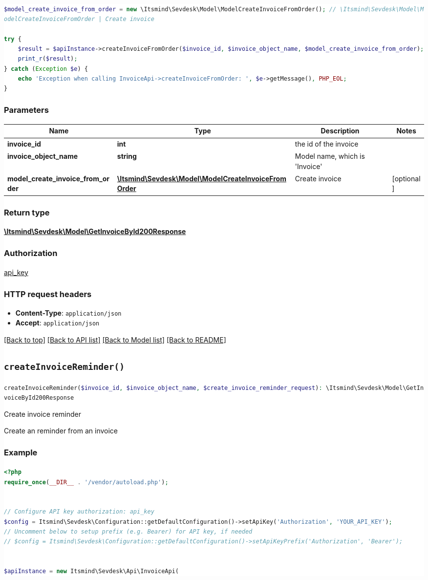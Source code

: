 ```php
$model_create_invoice_from_order = new \Itsmind\Sevdesk\Model\ModelCreateInvoiceFromOrder(); // \Itsmind\Sevdesk\Model\ModelCreateInvoiceFromOrder | Create invoice

try {
    $result = $apiInstance->createInvoiceFromOrder($invoice_id, $invoice_object_name, $model_create_invoice_from_order);
    print_r($result);
} catch (Exception $e) {
    echo 'Exception when calling InvoiceApi->createInvoiceFromOrder: ', $e->getMessage(), PHP_EOL;
}
```

### Parameters

| Name | Type | Description  | Notes |
| ------------- | ------------- | ------------- | ------------- |
| **invoice_id** | **int**| the id of the invoice | |
| **invoice_object_name** | **string**| Model name, which is &#39;Invoice&#39; | |
| **model_create_invoice_from_order** | [**\Itsmind\Sevdesk\Model\ModelCreateInvoiceFromOrder**](../Model/ModelCreateInvoiceFromOrder.md)| Create invoice | [optional] |

### Return type

[**\Itsmind\Sevdesk\Model\GetInvoiceById200Response**](../Model/GetInvoiceById200Response.md)

### Authorization

[api_key](../../README.md#api_key)

### HTTP request headers

- **Content-Type**: `application/json`
- **Accept**: `application/json`

[[Back to top]](#) [[Back to API list]](../../README.md#endpoints)
[[Back to Model list]](../../README.md#models)
[[Back to README]](../../README.md)

## `createInvoiceReminder()`

```php
createInvoiceReminder($invoice_id, $invoice_object_name, $create_invoice_reminder_request): \Itsmind\Sevdesk\Model\GetInvoiceById200Response
```

Create invoice reminder

Create an reminder from an invoice

### Example

```php
<?php
require_once(__DIR__ . '/vendor/autoload.php');


// Configure API key authorization: api_key
$config = Itsmind\Sevdesk\Configuration::getDefaultConfiguration()->setApiKey('Authorization', 'YOUR_API_KEY');
// Uncomment below to setup prefix (e.g. Bearer) for API key, if needed
// $config = Itsmind\Sevdesk\Configuration::getDefaultConfiguration()->setApiKeyPrefix('Authorization', 'Bearer');


$apiInstance = new Itsmind\Sevdesk\Api\InvoiceApi(
```
